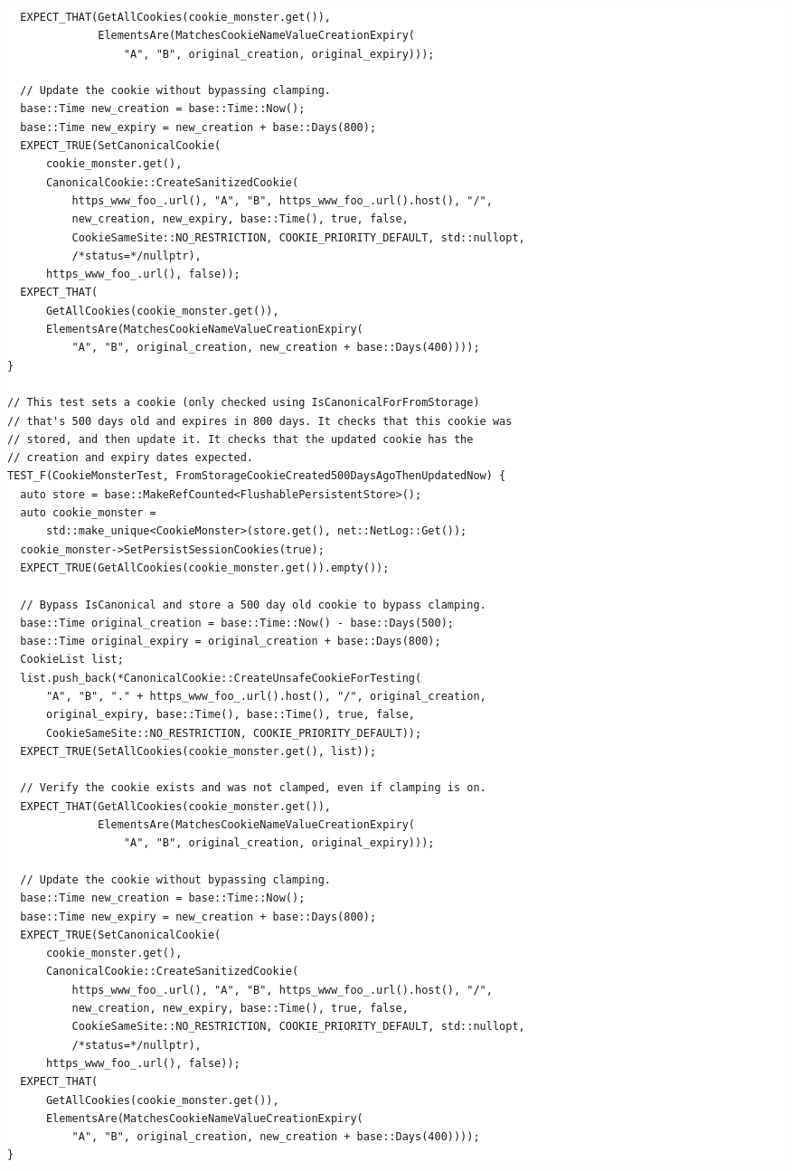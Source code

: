 ```
  EXPECT_THAT(GetAllCookies(cookie_monster.get()),
              ElementsAre(MatchesCookieNameValueCreationExpiry(
                  "A", "B", original_creation, original_expiry)));

  // Update the cookie without bypassing clamping.
  base::Time new_creation = base::Time::Now();
  base::Time new_expiry = new_creation + base::Days(800);
  EXPECT_TRUE(SetCanonicalCookie(
      cookie_monster.get(),
      CanonicalCookie::CreateSanitizedCookie(
          https_www_foo_.url(), "A", "B", https_www_foo_.url().host(), "/",
          new_creation, new_expiry, base::Time(), true, false,
          CookieSameSite::NO_RESTRICTION, COOKIE_PRIORITY_DEFAULT, std::nullopt,
          /*status=*/nullptr),
      https_www_foo_.url(), false));
  EXPECT_THAT(
      GetAllCookies(cookie_monster.get()),
      ElementsAre(MatchesCookieNameValueCreationExpiry(
          "A", "B", original_creation, new_creation + base::Days(400))));
}

// This test sets a cookie (only checked using IsCanonicalForFromStorage)
// that's 500 days old and expires in 800 days. It checks that this cookie was
// stored, and then update it. It checks that the updated cookie has the
// creation and expiry dates expected.
TEST_F(CookieMonsterTest, FromStorageCookieCreated500DaysAgoThenUpdatedNow) {
  auto store = base::MakeRefCounted<FlushablePersistentStore>();
  auto cookie_monster =
      std::make_unique<CookieMonster>(store.get(), net::NetLog::Get());
  cookie_monster->SetPersistSessionCookies(true);
  EXPECT_TRUE(GetAllCookies(cookie_monster.get()).empty());

  // Bypass IsCanonical and store a 500 day old cookie to bypass clamping.
  base::Time original_creation = base::Time::Now() - base::Days(500);
  base::Time original_expiry = original_creation + base::Days(800);
  CookieList list;
  list.push_back(*CanonicalCookie::CreateUnsafeCookieForTesting(
      "A", "B", "." + https_www_foo_.url().host(), "/", original_creation,
      original_expiry, base::Time(), base::Time(), true, false,
      CookieSameSite::NO_RESTRICTION, COOKIE_PRIORITY_DEFAULT));
  EXPECT_TRUE(SetAllCookies(cookie_monster.get(), list));

  // Verify the cookie exists and was not clamped, even if clamping is on.
  EXPECT_THAT(GetAllCookies(cookie_monster.get()),
              ElementsAre(MatchesCookieNameValueCreationExpiry(
                  "A", "B", original_creation, original_expiry)));

  // Update the cookie without bypassing clamping.
  base::Time new_creation = base::Time::Now();
  base::Time new_expiry = new_creation + base::Days(800);
  EXPECT_TRUE(SetCanonicalCookie(
      cookie_monster.get(),
      CanonicalCookie::CreateSanitizedCookie(
          https_www_foo_.url(), "A", "B", https_www_foo_.url().host(), "/",
          new_creation, new_expiry, base::Time(), true, false,
          CookieSameSite::NO_RESTRICTION, COOKIE_PRIORITY_DEFAULT, std::nullopt,
          /*status=*/nullptr),
      https_www_foo_.url(), false));
  EXPECT_THAT(
      GetAllCookies(cookie_monster.get()),
      ElementsAre(MatchesCookieNameValueCreationExpiry(
          "A", "B", original_creation, new_creation + base::Days(400))));
}
```